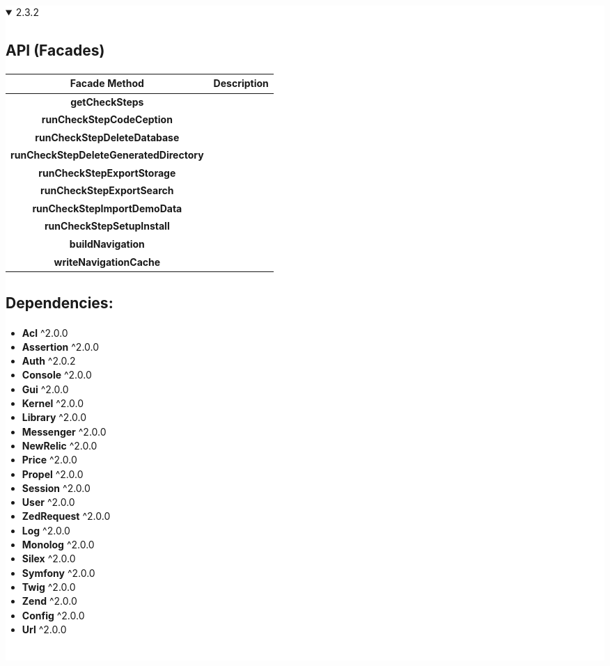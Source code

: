 <details open>
<summary>2.3.2 </summary>

## API (Facades)

|              Facade Method               | Description |
| :--------------------------------------: | :---------: |
|            **getCheckSteps**             |             |
|       **runCheckStepCodeCeption**        |             |
|      **runCheckStepDeleteDatabase**      |             |
| **runCheckStepDeleteGeneratedDirectory** |             |
|      **runCheckStepExportStorage**       |             |
|       **runCheckStepExportSearch**       |             |
|      **runCheckStepImportDemoData**      |             |
|       **runCheckStepSetupInstall**       |             |
|           **buildNavigation**            |             |
|         **writeNavigationCache**         |             |

## Dependencies:

* **Acl** ^2.0.0
* **Assertion** ^2.0.0
* **Auth** ^2.0.2
* **Console** ^2.0.0
* **Gui** ^2.0.0
* **Kernel** ^2.0.0
* **Library** ^2.0.0
* **Messenger** ^2.0.0
* **NewRelic** ^2.0.0
* **Price** ^2.0.0
* **Propel** ^2.0.0
* **Session** ^2.0.0
* **User** ^2.0.0
* **ZedRequest** ^2.0.0
* **Log** ^2.0.0
* **Monolog** ^2.0.0
* **Silex** ^2.0.0
* **Symfony** ^2.0.0
* **Twig** ^2.0.0
* **Zend** ^2.0.0
* **Config** ^2.0.0
* **Url** ^2.0.0
<br>
</details>
